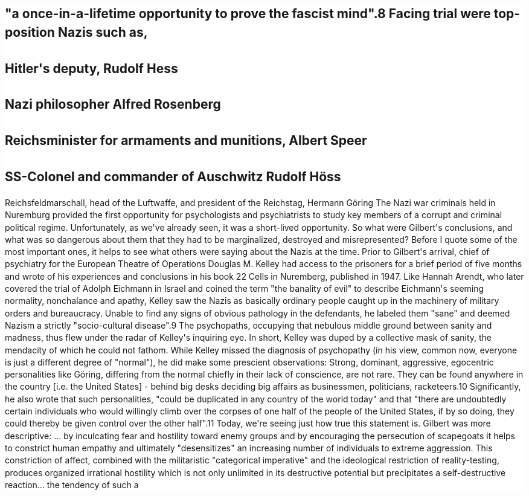 "a once-in-a-lifetime opportunity to prove
the fascist mind".8
Facing trial were top-position Nazis such as,
-
Hitler's deputy, Rudolf Hess
-
Nazi philosopher Alfred Rosenberg
-
Reichsminister for armaments and
munitions, Albert Speer
-
SS-Colonel and commander of Auschwitz
Rudolf Höss
-
Reichsfeldmarschall, head of the
Luftwaffe, and president of the Reichstag, Hermann Göring
The Nazi war criminals held in Nuremburg
provided the first opportunity for psychologists and psychiatrists to study
key members of a corrupt and criminal political regime. Unfortunately, as
we've already seen, it was a short-lived opportunity.
So what were Gilbert's conclusions, and what was so dangerous about them
that they had to be marginalized, destroyed and misrepresented? Before I
quote some of the most important ones, it helps to see what others were
saying about the Nazis at the time.
Prior to Gilbert's arrival, chief of psychiatry for the European Theatre of
Operations Douglas M. Kelley had access to the prisoners for a brief period
of five months and wrote of his experiences and conclusions in his book 22
Cells in Nuremberg, published in 1947.
Like Hannah Arendt, who later covered the trial
of Adolph Eichmann in Israel and coined the term "the banality of evil" to
describe Eichmann's seeming normality, nonchalance and apathy, Kelley saw
the Nazis as basically ordinary people caught up in the machinery of
military orders and bureaucracy. Unable to find any signs of obvious
pathology in the defendants, he labeled them "sane" and deemed Nazism a
strictly "socio-cultural disease".9
The psychopaths, occupying that nebulous middle
ground between sanity and madness, thus flew under the radar of Kelley's
inquiring eye. In short, Kelley was duped by a collective mask of sanity,
the mendacity of which he could not fathom.
While Kelley missed the diagnosis of psychopathy (in his view, common now,
everyone is just a different degree of "normal"), he did make some prescient
observations:
Strong, dominant, aggressive, egocentric personalities like Göring,
differing from the normal chiefly in their lack of conscience, are not rare.
They can be found anywhere in the country [i.e. the United States] - behind
big desks deciding big affairs as businessmen, politicians, racketeers.10
Significantly, he also wrote that such personalities,
"could be duplicated in any country of the
world today" and that "there are undoubtedly certain individuals who
would willingly climb over the corpses of one half of the people of the
United States, if by so doing, they could thereby be given control over
the other half".11
Today, we're seeing just how true this statement
is.
Gilbert was more descriptive:
... by inculcating fear and hostility toward
enemy groups and by encouraging the persecution of scapegoats it helps
to constrict human empathy and ultimately "desensitizes" an increasing
number of individuals to extreme aggression.
This constriction of affect, combined with
the militaristic "categorical imperative" and the ideological
restriction of reality-testing, produces organized irrational hostility
which is not only unlimited in its destructive potential but
precipitates a self-destructive reaction... the tendency of such a